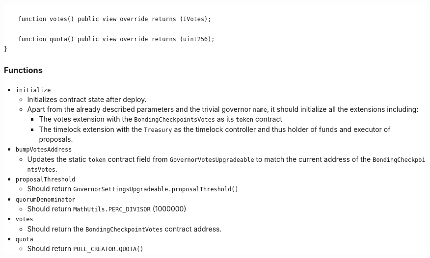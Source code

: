 ```solidity

    function votes() public view override returns (IVotes);

    function quota() public view override returns (uint256);
}
```

### Functions

- `initialize`
    - Initializes contract state after deploy.
    - Apart from the already described parameters and the trivial governor `name`, it should initialize all the extensions including:
      - The votes extension with the `BondingCheckpointsVotes` as its `token` contract
      - The timelock extension with the `Treasury` as the timelock controller and thus holder of funds and executor of proposals.
- `bumpVotesAddress`
    - Updates the static `token` contract field from `GovernorVotesUpgradeable` to match the current address of the `BondingCheckpointsVotes`.
- `proposalThreshold`
    - Should return `GovernorSettingsUpgradeable.proposalThreshold()`
- `quorumDenominator`
    - Should return `MathUtils.PERC_DIVISOR` (1000000)
- `votes`
    - Should return the `BondingCheckpointVotes` contract address.
- `quota`
    - Should return `POLL_CREATOR.QUOTA()`
